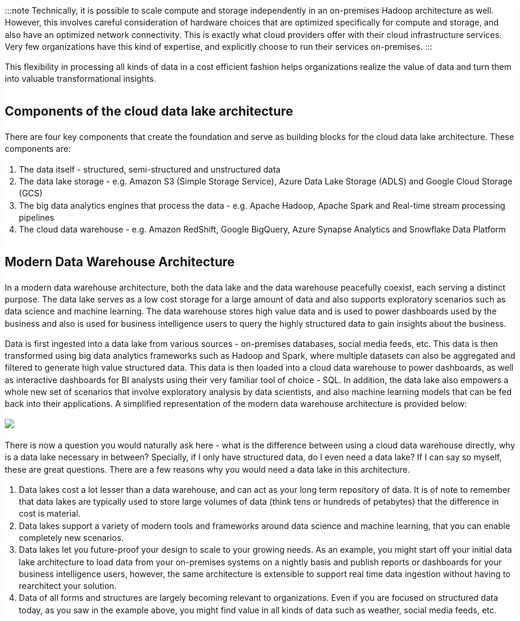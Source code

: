 :::note
Technically, it is possible to scale compute and storage independently in an on-premises Hadoop architecture as well. However, this involves careful consideration of hardware choices that are optimized specifically for compute and storage, and also have an optimized network connectivity. This is exactly what cloud providers offer with their cloud infrastructure services. Very few organizations have this kind of expertise, and explicitly choose to run their services on-premises.
:::

This flexibility in processing all kinds of data in a cost efficient fashion helps organizations realize the value of data and turn them into valuable transformational insights.

## Components of the cloud data lake architecture

There are four key components that create the foundation and serve as building blocks for the cloud data lake architecture. These components are:

1. The data itself - structured, semi-structured and unstructured data
2. The data lake storage - e.g. Amazon S3 (Simple Storage Service), Azure Data Lake Storage (ADLS) and Google Cloud Storage (GCS)
3. The big data analytics engines that process the data - e.g. Apache Hadoop, Apache Spark and Real-time stream processing pipelines
4. The cloud data warehouse - e.g. Amazon RedShift, Google BigQuery, Azure Synapse Analytics and Snowflake Data Platform

## Modern Data Warehouse Architecture

In a modern data warehouse architecture, both the data lake and the data warehouse peacefully coexist, each serving a distinct purpose. The data lake serves as a low cost storage for a large amount of data and also supports exploratory scenarios such as data science and machine learning. The data warehouse stores high value data and is used to power dashboards used by the business and also is used for business intelligence users to query the highly structured data to gain insights about the business.

Data is first ingested into a data lake from various sources - on-premises databases, social media feeds, etc. This data is then transformed using big data analytics frameworks such as Hadoop and Spark, where multiple datasets can also be aggregated and filtered to generate high value structured data. This data is then loaded into a cloud data warehouse to power dashboards, as well as interactive dashboards for BI analysts using their very familiar tool of choice - SQL. In addition, the data lake also empowers a whole new set of scenarios that involve exploratory analysis by data scientists, and also machine learning models that can be fed back into their applications. A simplified representation of the modern data warehouse architecture is provided below:

![](/img/concepts/mdw.png)

There is now a question you would naturally ask here - what is the difference between using a cloud data warehouse directly, why is a data lake necessary in between? Specially, if I only have structured data, do I even need a data lake? If I can say so myself, these are great questions. There are a few reasons why you would need a data lake in this architecture.

1. Data lakes cost a lot lesser than a data warehouse, and can act as your long term repository of data. It is of note to remember that data lakes are typically used to store large volumes of data (think tens or hundreds of petabytes) that the difference in cost is material.
2. Data lakes support a variety of modern tools and frameworks around data science and machine learning, that you can enable completely new scenarios.
3. Data lakes let you future-proof your design to scale to your growing needs. As an example, you might start off your initial data lake architecture to load data from your on-premises systems on a nightly basis and publish reports or dashboards for your business intelligence users, however, the same architecture is extensible to support real time data ingestion without having to rearchitect your solution.
4. Data of all forms and structures are largely becoming relevant to organizations. Even if you are focused on structured data today, as you saw in the example above, you might find value in all kinds of data such as weather, social media feeds, etc.
